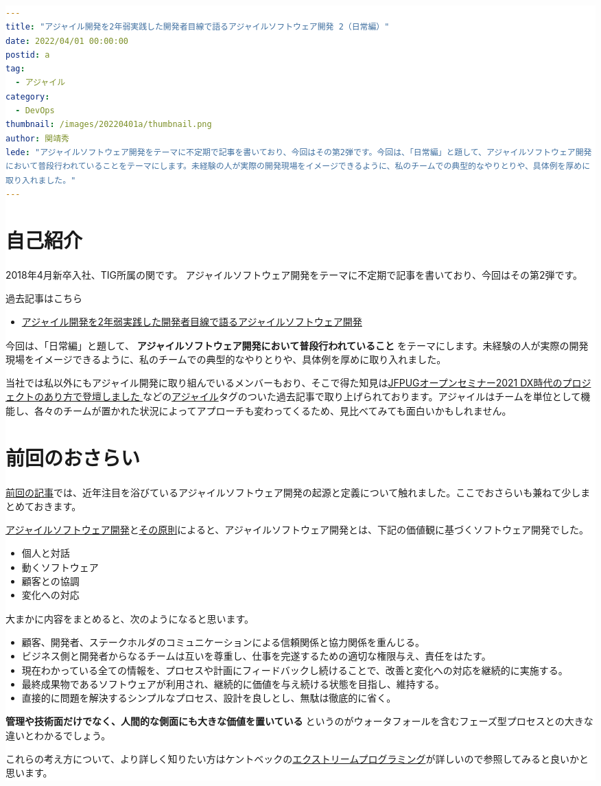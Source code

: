 ```yaml
---
title: "アジャイル開発を2年弱実践した開発者目線で語るアジャイルソフトウェア開発 2（日常編）"
date: 2022/04/01 00:00:00
postid: a
tag:
  - アジャイル
category:
  - DevOps
thumbnail: /images/20220401a/thumbnail.png
author: 関靖秀
lede: "アジャイルソフトウェア開発をテーマに不定期で記事を書いており、今回はその第2弾です。今回は、「日常編」と題して、アジャイルソフトウェア開発において普段行われていることをテーマにします。未経験の人が実際の開発現場をイメージできるように、私のチームでの典型的なやりとりや、具体例を厚めに取り入れました。"
---
```

# 自己紹介

2018年4月新卒入社、TIG所属の関です。
アジャイルソフトウェア開発をテーマに不定期で記事を書いており、今回はその第2弾です。

過去記事はこちら

- [アジャイル開発を2年弱実践した開発者目線で語るアジャイルソフトウェア開発](/articles/20220106a/)

今回は、「日常編」と題して、 **アジャイルソフトウェア開発において普段行われていること** をテーマにします。未経験の人が実際の開発現場をイメージできるように、私のチームでの典型的なやりとりや、具体例を厚めに取り入れました。

当社では私以外にもアジャイル開発に取り組んでいるメンバーもおり、そこで得た知見は[JFPUGオープンセミナー2021 DX時代のプロジェクトのあり方で登壇しました
](/articles/20211117a/)などの[アジャイル](/tags/アジャイル/)タグのついた過去記事で取り上げられております。アジャイルはチームを単位として機能し、各々のチームが置かれた状況によってアプローチも変わってくるため、見比べてみても面白いかもしれません。

# 前回のおさらい

[前回の記事](/articles/20220106a/)では、近年注目を浴びているアジャイルソフトウェア開発の起源と定義について触れました。ここでおさらいも兼ねて少しまとめておきます。

[アジャイルソフトウェア開発](http://agilemanifesto.org/iso/ja/manifesto.html)と[その原則](http://agilemanifesto.org/iso/ja/principles.html)によると、アジャイルソフトウェア開発とは、下記の価値観に基づくソフトウェア開発でした。

- 個人と対話
- 動くソフトウェア
- 顧客との協調
- 変化への対応

大まかに内容をまとめると、次のようになると思います。

- 顧客、開発者、ステークホルダのコミュニケーションによる信頼関係と協力関係を重んじる。
- ビジネス側と開発者からなるチームは互いを尊重し、仕事を完遂するための適切な権限与え、責任をはたす。
- 現在わかっている全ての情報を、プロセスや計画にフィードバックし続けることで、改善と変化への対応を継続的に実施する。
- 最終成果物であるソフトウェアが利用され、継続的に価値を与え続ける状態を目指し、維持する。
- 直接的に問題を解決するシンプルなプロセス、設計を良しとし、無駄は徹底的に省く。

**管理や技術面だけでなく、人間的な側面にも大きな価値を置いている** というのがウォータフォールを含むフェーズ型プロセスとの大きな違いとわかるでしょう。

これらの考え方について、より詳しく知りたい方はケントベックの[エクストリームプログラミング](https://www.ohmsha.co.jp/book/9784274217623/)が詳しいので参照してみると良いかと思います。
